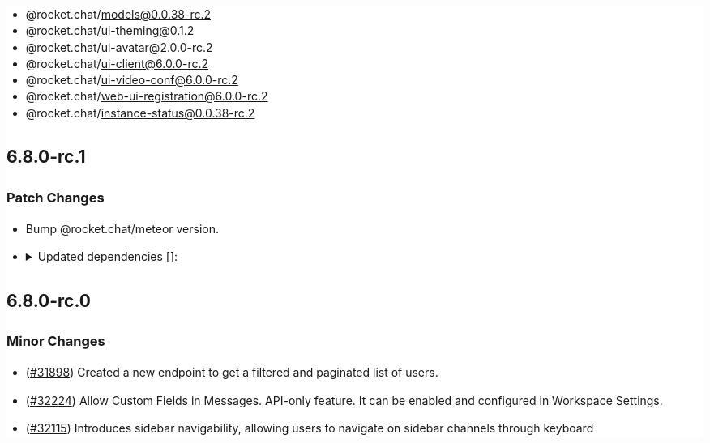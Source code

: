  - @rocket.chat/models@0.0.38-rc.2
  - @rocket.chat/ui-theming@0.1.2
  - @rocket.chat/ui-avatar@2.0.0-rc.2
  - @rocket.chat/ui-client@6.0.0-rc.2
  - @rocket.chat/ui-video-conf@6.0.0-rc.2
  - @rocket.chat/web-ui-registration@6.0.0-rc.2
  - @rocket.chat/instance-status@0.0.38-rc.2
  </details>

## 6.8.0-rc.1

### Patch Changes

- Bump @rocket.chat/meteor version.

- <details><summary>Updated dependencies []:</summary></details>

## 6.8.0-rc.0

### Minor Changes

- ([#31898](https://github.com/RocketChat/Rocket.Chat/pull/31898)) Created a new endpoint to get a filtered and paginated list of users.

- ([#32224](https://github.com/RocketChat/Rocket.Chat/pull/32224)) Allow Custom Fields in Messages. API-only feature. It can be enabled and configured in Workspace Settings.

- ([#32115](https://github.com/RocketChat/Rocket.Chat/pull/32115)) Introduces sidebar navigability, allowing users to navigate on sidebar channels through keyboard
